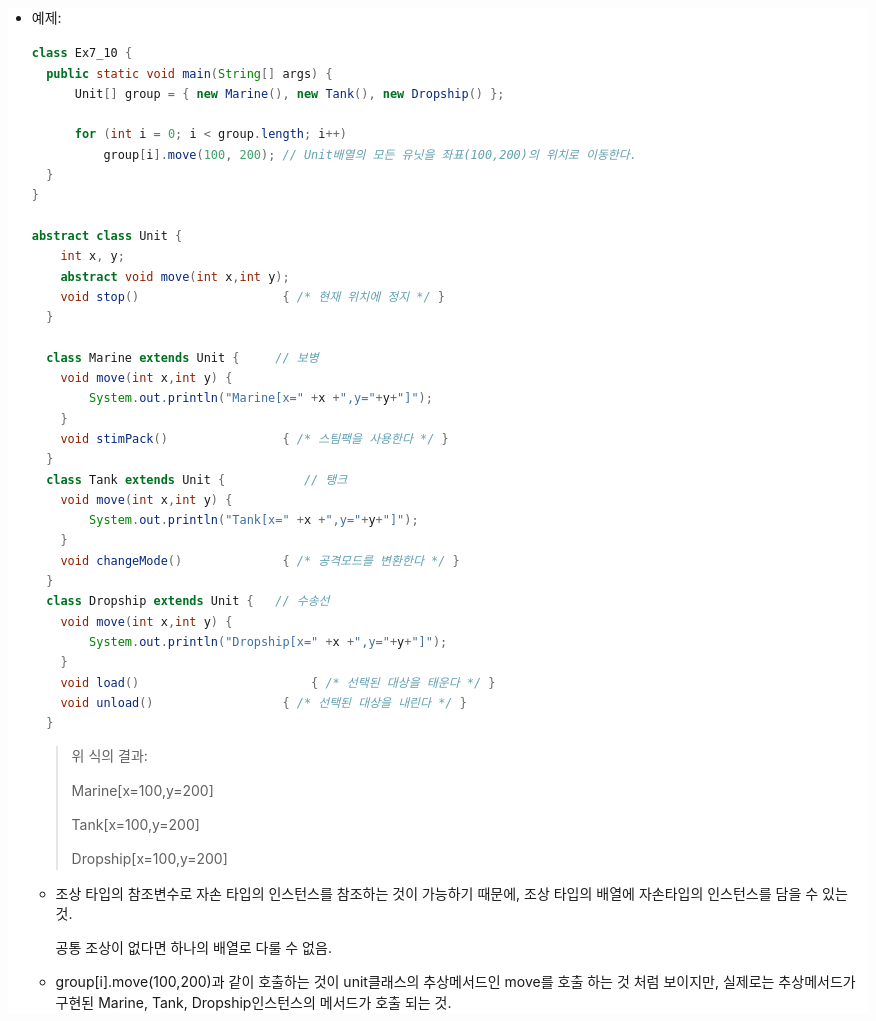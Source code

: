 

* 예제:

  ```java
  class Ex7_10 {
  	public static void main(String[] args) {
  		Unit[] group = { new Marine(), new Tank(), new Dropship() };
  		
  		for (int i = 0; i < group.length; i++)
  			group[i].move(100, 200); // Unit배열의 모든 유닛을 좌표(100,200)의 위치로 이동한다.
  	}
  }
  
  abstract class Unit {
  	  int x, y;
  	  abstract void move(int x,int y);
  	  void stop() 					 { /* 현재 위치에 정지 */ }
  	}
  
  	class Marine extends Unit {		// 보병
  	  void move(int x,int y) { 
  		  System.out.println("Marine[x=" +x +",y="+y+"]");
  	  }
  	  void stimPack()				 { /* 스팀팩을 사용한다 */ }
  	}
  	class Tank extends Unit {			// 탱크
  	  void move(int x,int y) { 
  		  System.out.println("Tank[x=" +x +",y="+y+"]");
  	  }
  	  void changeMode()				 { /* 공격모드를 변환한다 */ }
  	}
  	class Dropship extends Unit {	// 수송선
  	  void move(int x,int y) { 
  		  System.out.println("Dropship[x=" +x +",y="+y+"]");
  	  }
  	  void load()						 { /* 선택된 대상을 태운다 */ }
  	  void unload()					 { /* 선택된 대상을 내린다 */ }
  	}
  ```

  > 위 식의 결과: 
  >
  > Marine[x=100,y=200]
  >
  > Tank[x=100,y=200]
  >
  > Dropship[x=100,y=200]

  * 조상 타입의 참조변수로 자손 타입의 인스턴스를 참조하는 것이 가능하기 때문에, 조상 타입의 배열에 자손타입의 인스턴스를 담을 수 있는 것.

    공통 조상이 없다면 하나의 배열로 다룰 수 없음.

  * group[i].move(100,200)과 같이 호출하는 것이 unit클래스의 추상메서드인 move를 호출 하는 것 처럼 보이지만, 
    실제로는 추상메서드가 구현된 Marine, Tank, Dropship인스턴스의 메서드가 호출 되는 것.
